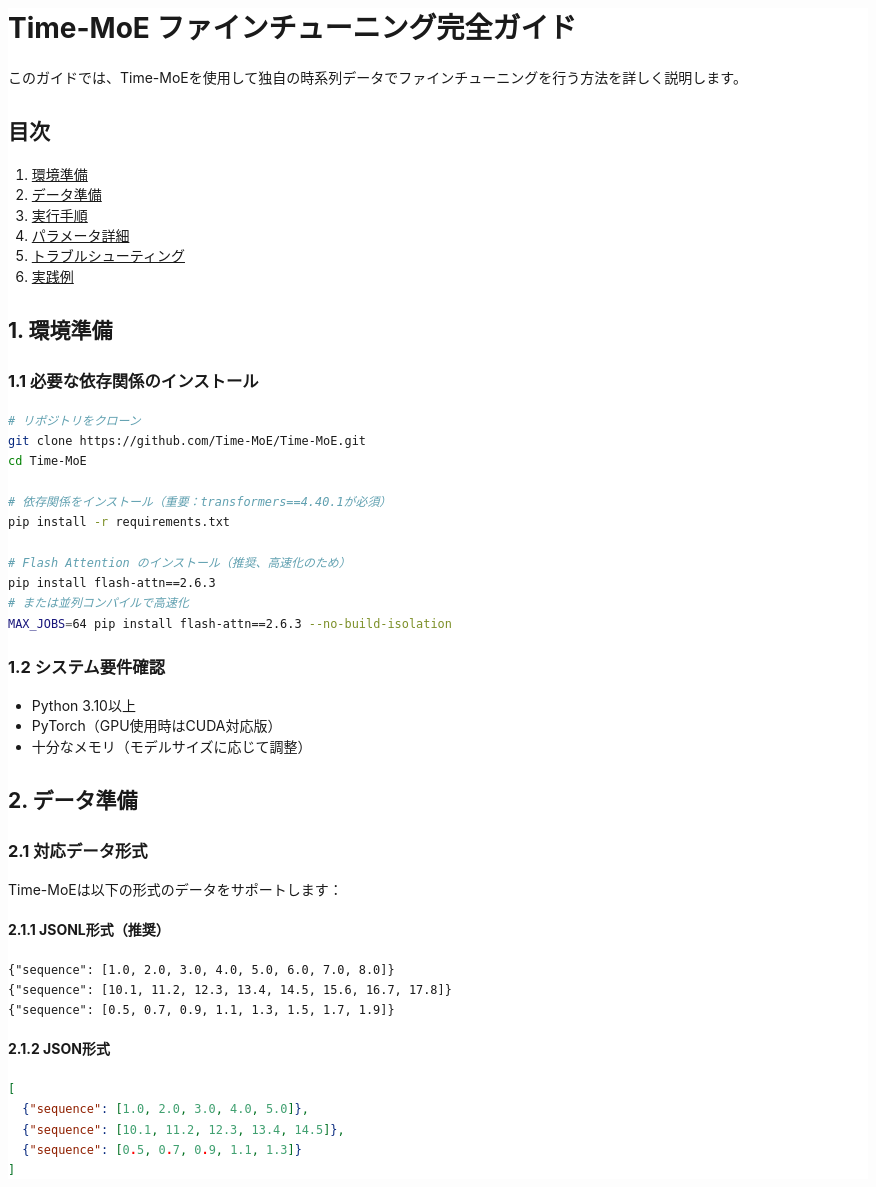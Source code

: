 # Time-MoE ファインチューニング完全ガイド

このガイドでは、Time-MoEを使用して独自の時系列データでファインチューニングを行う方法を詳しく説明します。

## 目次
1. [環境準備](#環境準備)
2. [データ準備](#データ準備)
3. [実行手順](#実行手順)
4. [パラメータ詳細](#パラメータ詳細)
5. [トラブルシューティング](#トラブルシューティング)
6. [実践例](#実践例)

## 1. 環境準備

### 1.1 必要な依存関係のインストール

```bash
# リポジトリをクローン
git clone https://github.com/Time-MoE/Time-MoE.git
cd Time-MoE

# 依存関係をインストール（重要：transformers==4.40.1が必須）
pip install -r requirements.txt

# Flash Attention のインストール（推奨、高速化のため）
pip install flash-attn==2.6.3
# または並列コンパイルで高速化
MAX_JOBS=64 pip install flash-attn==2.6.3 --no-build-isolation
```

### 1.2 システム要件確認

- Python 3.10以上
- PyTorch（GPU使用時はCUDA対応版）
- 十分なメモリ（モデルサイズに応じて調整）

## 2. データ準備

### 2.1 対応データ形式

Time-MoEは以下の形式のデータをサポートします：

#### 2.1.1 JSONL形式（推奨）
```jsonl
{"sequence": [1.0, 2.0, 3.0, 4.0, 5.0, 6.0, 7.0, 8.0]}
{"sequence": [10.1, 11.2, 12.3, 13.4, 14.5, 15.6, 16.7, 17.8]}
{"sequence": [0.5, 0.7, 0.9, 1.1, 1.3, 1.5, 1.7, 1.9]}
```

#### 2.1.2 JSON形式
```json
[
  {"sequence": [1.0, 2.0, 3.0, 4.0, 5.0]},
  {"sequence": [10.1, 11.2, 12.3, 13.4, 14.5]},
  {"sequence": [0.5, 0.7, 0.9, 1.1, 1.3]}
]
```
